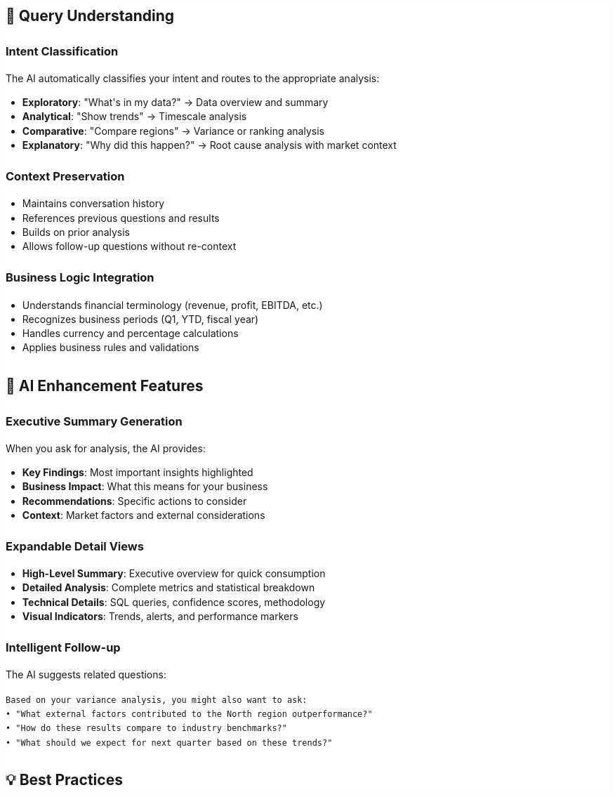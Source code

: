 ## 🎯 Query Understanding

### Intent Classification
The AI automatically classifies your intent and routes to the appropriate analysis:

- **Exploratory**: "What's in my data?" → Data overview and summary
- **Analytical**: "Show trends" → Timescale analysis
- **Comparative**: "Compare regions" → Variance or ranking analysis
- **Explanatory**: "Why did this happen?" → Root cause analysis with market context

### Context Preservation
- Maintains conversation history
- References previous questions and results
- Builds on prior analysis
- Allows follow-up questions without re-context

### Business Logic Integration
- Understands financial terminology (revenue, profit, EBITDA, etc.)
- Recognizes business periods (Q1, YTD, fiscal year)
- Handles currency and percentage calculations
- Applies business rules and validations

## 🧠 AI Enhancement Features

### Executive Summary Generation
When you ask for analysis, the AI provides:
- **Key Findings**: Most important insights highlighted
- **Business Impact**: What this means for your business
- **Recommendations**: Specific actions to consider
- **Context**: Market factors and external considerations

### Expandable Detail Views
- **High-Level Summary**: Executive overview for quick consumption
- **Detailed Analysis**: Complete metrics and statistical breakdown
- **Technical Details**: SQL queries, confidence scores, methodology
- **Visual Indicators**: Trends, alerts, and performance markers

### Intelligent Follow-up
The AI suggests related questions:
```
Based on your variance analysis, you might also want to ask:
• "What external factors contributed to the North region outperformance?"
• "How do these results compare to industry benchmarks?"
• "What should we expect for next quarter based on these trends?"
```

## 💡 Best Practices
